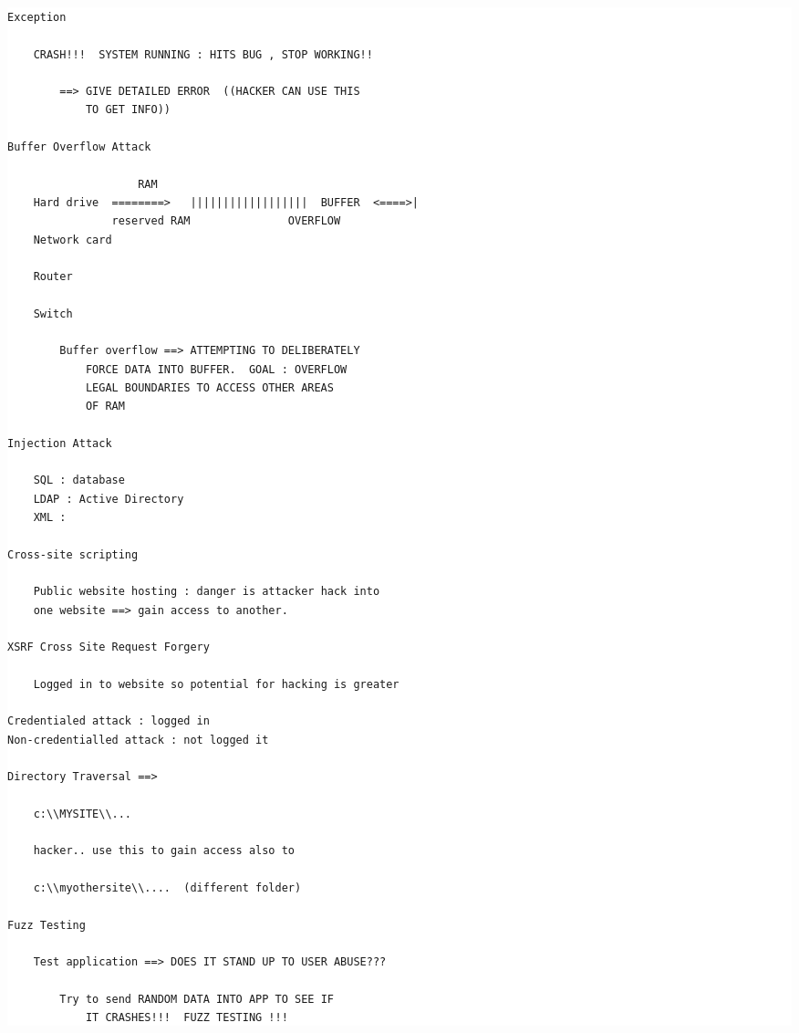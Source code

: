 ```
Exception

    CRASH!!!  SYSTEM RUNNING : HITS BUG , STOP WORKING!!

        ==> GIVE DETAILED ERROR  ((HACKER CAN USE THIS
            TO GET INFO))

Buffer Overflow Attack

                    RAM
    Hard drive  ========>   ||||||||||||||||||  BUFFER  <====>|
                reserved RAM               OVERFLOW
    Network card

    Router

    Switch

        Buffer overflow ==> ATTEMPTING TO DELIBERATELY
            FORCE DATA INTO BUFFER.  GOAL : OVERFLOW
            LEGAL BOUNDARIES TO ACCESS OTHER AREAS
            OF RAM

Injection Attack

    SQL : database
    LDAP : Active Directory
    XML : 

Cross-site scripting

    Public website hosting : danger is attacker hack into
    one website ==> gain access to another.

XSRF Cross Site Request Forgery

    Logged in to website so potential for hacking is greater

Credentialed attack : logged in
Non-credentialled attack : not logged it

Directory Traversal ==> 

    c:\\MYSITE\\...

    hacker.. use this to gain access also to

    c:\\myothersite\\....  (different folder)

Fuzz Testing

    Test application ==> DOES IT STAND UP TO USER ABUSE???

        Try to send RANDOM DATA INTO APP TO SEE IF 
            IT CRASHES!!!  FUZZ TESTING !!!

```
